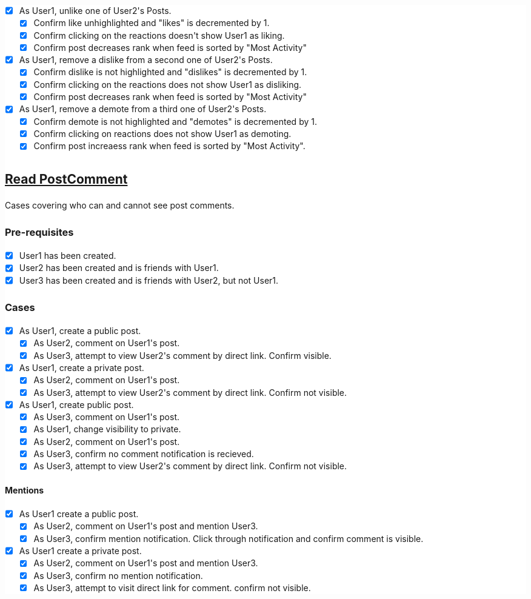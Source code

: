 - [x] As User1, unlike one of User2's Posts.
    - [x] Confirm like unhighlighted and "likes" is decremented by 1.
    - [x] Confirm clicking on the reactions doesn't show User1 as liking.
    - [x] Confirm post decreases rank when feed is sorted by "Most Activity"

- [x] As User1, remove a dislike from a second one of User2's Posts.
    - [x] Confirm dislike is not highlighted and "dislikes" is decremented by 1.
    - [x] Confirm clicking on the reactions does not show User1 as disliking.
    - [x] Confirm post decreases rank when feed is sorted by "Most Activity"

- [x] As User1, remove a demote from a third one of User2's Posts.
    - [x] Confirm demote is not highlighted and "demotes" is decremented by 1.
    - [x] Confirm clicking on reactions does not show User1 as demoting.
    - [x] Confirm post increaess rank when feed is sorted by "Most Activity".

## [Read PostComment](documentation/testing/test-cases/PostComment/read.md)

Cases covering who can and cannot see post comments.

### Pre-requisites

- [x] User1 has been created.
- [x] User2 has been created and is friends with User1.
- [x] User3 has been created and is friends with User2, but not User1.

### Cases

- [x] As User1, create a public post.
    - [x] As User2, comment on User1's post.
    - [x] As User3, attempt to view User2's comment by direct link.  Confirm visible.

- [x] As User1, create a private post.
    - [x] As User2, comment on User1's post.
    - [x] As User3, attempt to view User2's comment by direct link.  Confirm not visible.

- [x] As User1, create public post.
    - [x] As User3, comment on User1's post.
    - [x] As User1, change visibility to private.
    - [x] As User2, comment on User1's post.
    - [x] As User3, confirm no comment notification is recieved.
    - [x] As User3, attempt to view User2's comment by direct link.  Confirm not visible.

#### Mentions

- [x] As User1 create a public post.
    - [x] As User2, comment on User1's post and mention User3.
    - [x] As User3, confirm mention notification. Click through notification and confirm comment is visible.

- [x] As User1 create a private post.
    - [x] As User2, comment on User1's post and mention User3.
    - [x] As User3, confirm no mention notification.
    - [x] As User3, attempt to visit direct link for comment. confirm not visible.
